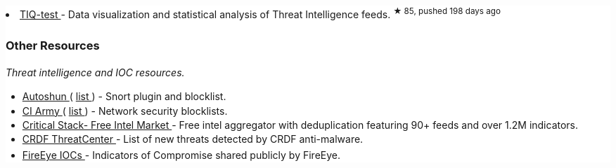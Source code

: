  </li>
 <li>
  <a href="https://github.com/mlsecproject/tiq-test">
   TIQ-test
  </a>
  - Data visualization
and statistical analysis of Threat Intelligence feeds.
  <sup>
   &#9733 85, pushed 198 days ago
  </sup>
 </li>
</ul>
<h3>
 Other Resources
</h3>
<p>
 <em>
  Threat intelligence and IOC resources.
 </em>
</p>
<ul>
 <li>
  <a href="http://autoshun.org/">
   Autoshun
  </a>
  (
  <a href="http://autoshun.org/files/shunlist.csv">
   list
  </a>
  ) -
Snort plugin and blocklist.
 </li>
 <li>
  <a href="http://cinsscore.com/">
   CI Army
  </a>
  (
  <a href="http://cinsscore.com/list/ci-badguys.txt">
   list
  </a>
  ) -
Network security blocklists.
 </li>
 <li>
  <a href="https://intel.CriticalStack.com">
   Critical Stack- Free Intel Market
  </a>
  - Free
intel aggregator with deduplication featuring 90+ feeds and over 1.2M indicators.
 </li>
 <li>
  <a href="http://threatcenter.crdf.fr/">
   CRDF ThreatCenter
  </a>
  - List of new threats detected
by CRDF anti-malware.
 </li>
 <li>
  <a href="https://github.com/fireeye/iocs">
   FireEye IOCs
  </a>
  - Indicators of Compromise
shared publicly by FireEye.
  <sup>